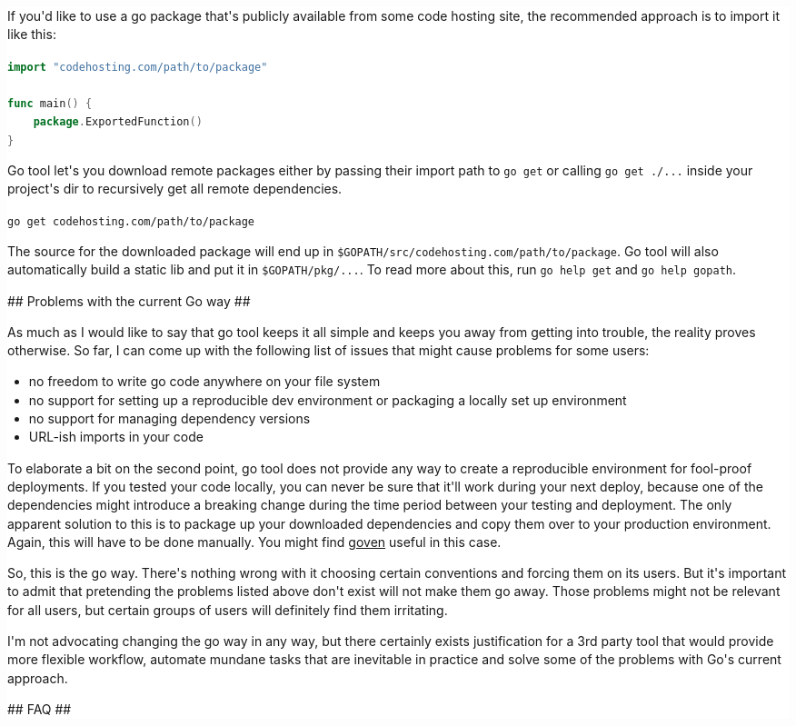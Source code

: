 If you'd like to use a go package that's publicly available from some code hosting site, the recommended approach is to import it like this:

```go
import "codehosting.com/path/to/package"

func main() {
    package.ExportedFunction()
}
```

Go tool let's you download remote packages either by passing their import path to `go get` or calling `go get ./...` inside your project's dir to recursively get all remote dependencies.

```shell
go get codehosting.com/path/to/package
```

The source for the downloaded package will end up in `$GOPATH/src/codehosting.com/path/to/package`. Go tool will also automatically build a static lib and put it in `$GOPATH/pkg/...`. To read more about this, run `go help get` and `go help gopath`.

  [1]: http://golang.org/doc/code.html
  [2]: http://groups.google.com/group/golang-nuts


<a name="problems"/>
## Problems with the current Go way ##

As much as I would like to say that go tool keeps it all simple and keeps you away from getting into trouble, the reality proves otherwise. So far, I can come up with the following list of issues that might cause problems for some users:

  * no freedom to write go code anywhere on your file system
  * no support for setting up a reproducible dev environment or packaging a locally set up environment
  * no support for managing dependency versions
  * URL-ish imports in your code

To elaborate a bit on the second point, go tool does not provide any way to create a reproducible environment for fool-proof deployments. If you tested your code locally, you can never be sure that it'll work during your next deploy, because one of the dependencies might introduce a breaking change during the time period between your testing and deployment. The only apparent solution to this is to package up your downloaded dependencies and copy them over to your production environment. Again, this will have to be done manually. You might find [goven][3] useful in this case.

So, this is the go way. There's nothing wrong with it choosing certain conventions and forcing them on its users. But it's important to admit that pretending the problems listed above don't exist will not make them go away. Those problems might not be relevant for all users, but certain groups of users will definitely find them irritating.

I'm not advocating changing the go way in any way, but there certainly exists justification for a 3rd party tool that would provide more flexible workflow, automate mundane tasks that are inevitable in practice and solve some of the problems with Go's current approach.

  [3]: https://github.com/kr/goven

<a name="faq"/>
## FAQ ##

